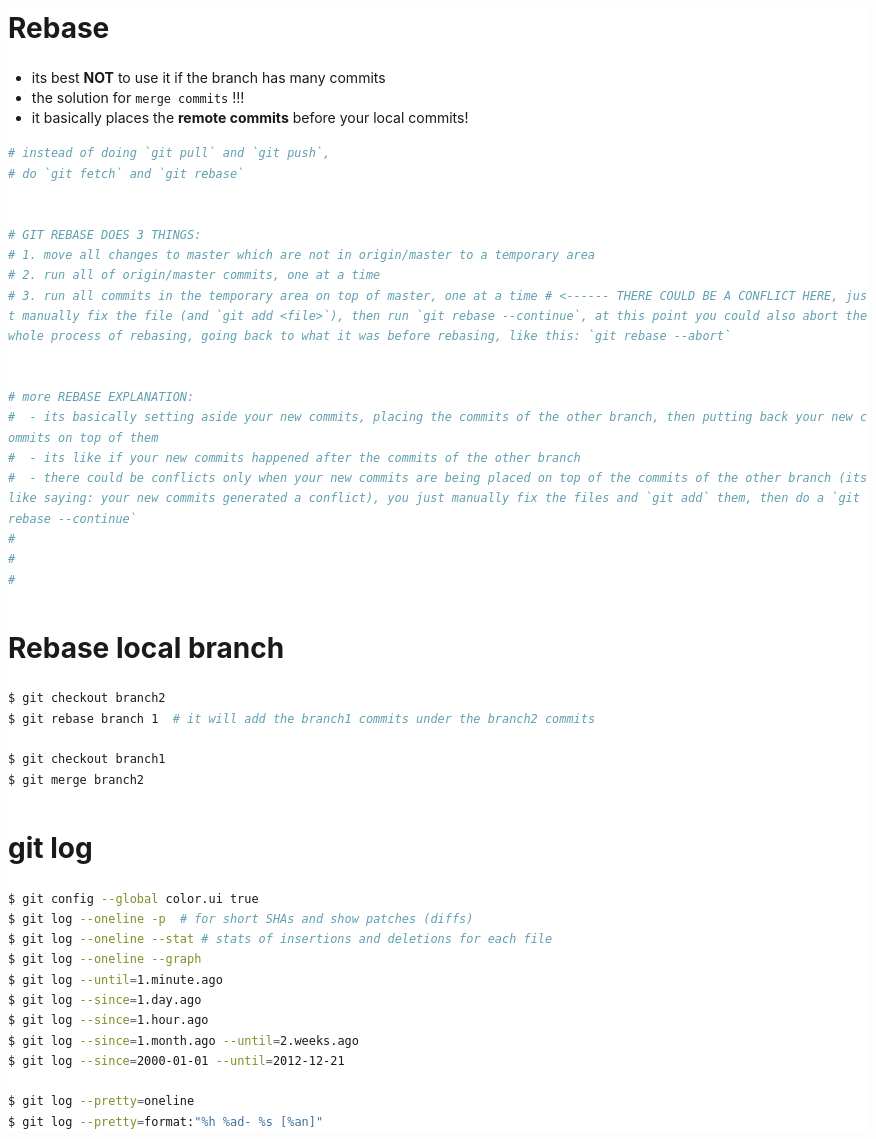 

# Rebase
- its best __NOT__ to use it if the branch has many commits
- the solution for `merge commits` !!!
- it basically places the __remote commits__ before your local commits!

```bash
# instead of doing `git pull` and `git push`,
# do `git fetch` and `git rebase`


# GIT REBASE DOES 3 THINGS:
# 1. move all changes to master which are not in origin/master to a temporary area
# 2. run all of origin/master commits, one at a time
# 3. run all commits in the temporary area on top of master, one at a time # <------ THERE COULD BE A CONFLICT HERE, just manually fix the file (and `git add <file>`), then run `git rebase --continue`, at this point you could also abort the whole process of rebasing, going back to what it was before rebasing, like this: `git rebase --abort`


# more REBASE EXPLANATION:
#  - its basically setting aside your new commits, placing the commits of the other branch, then putting back your new commits on top of them
#  - its like if your new commits happened after the commits of the other branch
#  - there could be conflicts only when your new commits are being placed on top of the commits of the other branch (its like saying: your new commits generated a conflict), you just manually fix the files and `git add` them, then do a `git rebase --continue`
#
#
#

```


# Rebase local branch

```bash
$ git checkout branch2
$ git rebase branch 1  # it will add the branch1 commits under the branch2 commits

$ git checkout branch1
$ git merge branch2

```



# git log


```bash
$ git config --global color.ui true
$ git log --oneline -p  # for short SHAs and show patches (diffs)
$ git log --oneline --stat # stats of insertions and deletions for each file
$ git log --oneline --graph
$ git log --until=1.minute.ago
$ git log --since=1.day.ago
$ git log --since=1.hour.ago
$ git log --since=1.month.ago --until=2.weeks.ago
$ git log --since=2000-01-01 --until=2012-12-21

$ git log --pretty=oneline
$ git log --pretty=format:"%h %ad- %s [%an]"

```